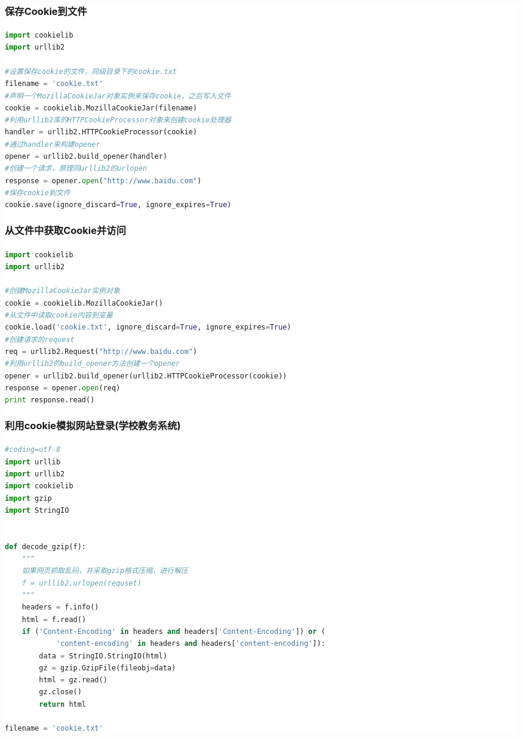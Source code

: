 ### 保存Cookie到文件

```python
import cookielib
import urllib2

#设置保存cookie的文件，同级目录下的cookie.txt
filename = 'cookie.txt'
#声明一个MozillaCookieJar对象实例来保存cookie，之后写入文件
cookie = cookielib.MozillaCookieJar(filename)
#利用urllib2库的HTTPCookieProcessor对象来创建cookie处理器
handler = urllib2.HTTPCookieProcessor(cookie)
#通过handler来构建opener
opener = urllib2.build_opener(handler)
#创建一个请求，原理同urllib2的urlopen
response = opener.open("http://www.baidu.com")
#保存cookie到文件
cookie.save(ignore_discard=True, ignore_expires=True)
```

### 从文件中获取Cookie并访问

```python
import cookielib
import urllib2

#创建MozillaCookieJar实例对象
cookie = cookielib.MozillaCookieJar()
#从文件中读取cookie内容到变量
cookie.load('cookie.txt', ignore_discard=True, ignore_expires=True)
#创建请求的request
req = urllib2.Request("http://www.baidu.com")
#利用urllib2的build_opener方法创建一个opener
opener = urllib2.build_opener(urllib2.HTTPCookieProcessor(cookie))
response = opener.open(req)
print response.read()
```

### 利用cookie模拟网站登录(学校教务系统)
```python
#coding=utf-8
import urllib
import urllib2
import cookielib
import gzip
import StringIO


def decode_gzip(f):
    """
    如果网页抓取乱码，并采取gzip格式压缩，进行解压
    f = urllib2.urlopen(requset)
    """
    headers = f.info()
    html = f.read()
    if ('Content-Encoding' in headers and headers['Content-Encoding']) or (
            'content-encoding' in headers and headers['content-encoding']):
        data = StringIO.StringIO(html)
        gz = gzip.GzipFile(fileobj=data)
        html = gz.read()
        gz.close()
        return html

filename = 'cookie.txt'
```
